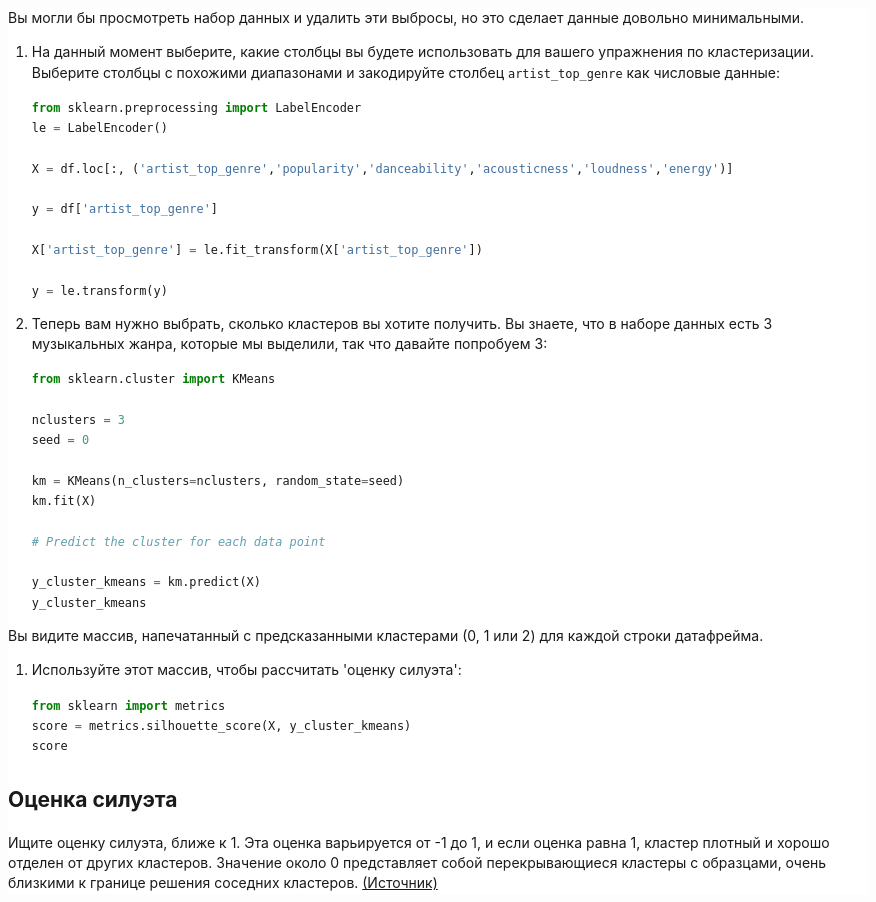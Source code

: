 Вы могли бы просмотреть набор данных и удалить эти выбросы, но это сделает данные довольно минимальными.

1. На данный момент выберите, какие столбцы вы будете использовать для вашего упражнения по кластеризации. Выберите столбцы с похожими диапазонами и закодируйте столбец `artist_top_genre` как числовые данные:

    ```python
    from sklearn.preprocessing import LabelEncoder
    le = LabelEncoder()
    
    X = df.loc[:, ('artist_top_genre','popularity','danceability','acousticness','loudness','energy')]
    
    y = df['artist_top_genre']
    
    X['artist_top_genre'] = le.fit_transform(X['artist_top_genre'])
    
    y = le.transform(y)
    ```

1. Теперь вам нужно выбрать, сколько кластеров вы хотите получить. Вы знаете, что в наборе данных есть 3 музыкальных жанра, которые мы выделили, так что давайте попробуем 3:

    ```python
    from sklearn.cluster import KMeans
    
    nclusters = 3 
    seed = 0
    
    km = KMeans(n_clusters=nclusters, random_state=seed)
    km.fit(X)
    
    # Predict the cluster for each data point
    
    y_cluster_kmeans = km.predict(X)
    y_cluster_kmeans
    ```

Вы видите массив, напечатанный с предсказанными кластерами (0, 1 или 2) для каждой строки датафрейма.

1. Используйте этот массив, чтобы рассчитать 'оценку силуэта':

    ```python
    from sklearn import metrics
    score = metrics.silhouette_score(X, y_cluster_kmeans)
    score
    ```

## Оценка силуэта

Ищите оценку силуэта, ближе к 1. Эта оценка варьируется от -1 до 1, и если оценка равна 1, кластер плотный и хорошо отделен от других кластеров. Значение около 0 представляет собой перекрывающиеся кластеры с образцами, очень близкими к границе решения соседних кластеров. [(Источник)](https://dzone.com/articles/kmeans-silhouette-score-explained-with-python-exam)
